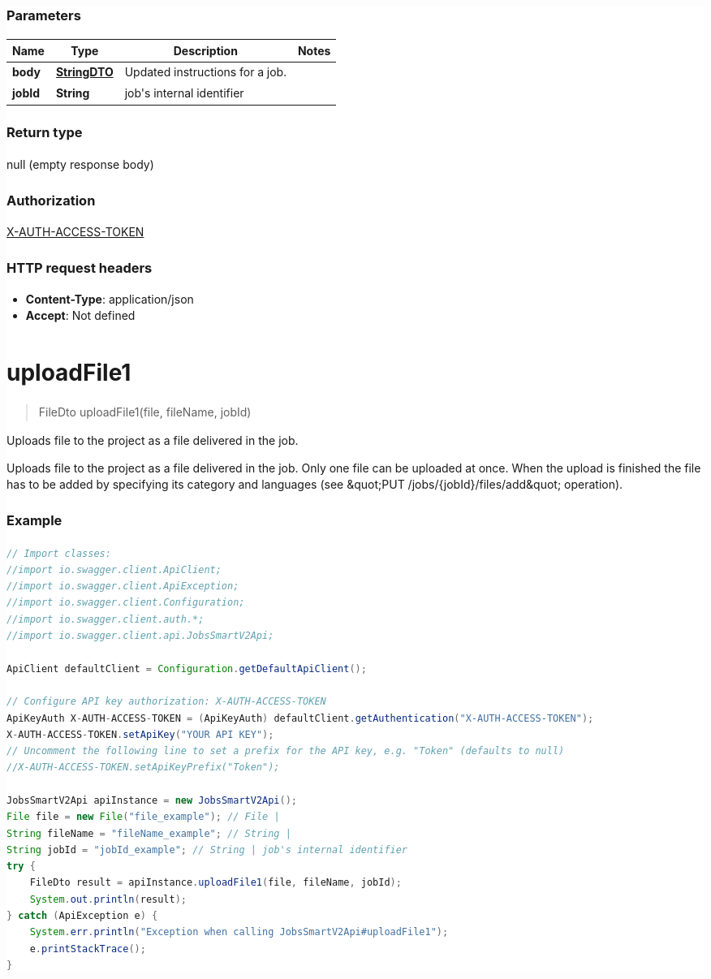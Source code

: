 ### Parameters

Name | Type | Description  | Notes
------------- | ------------- | ------------- | -------------
 **body** | [**StringDTO**](StringDTO.md)| Updated instructions for a job. |
 **jobId** | **String**| job&#x27;s internal identifier |

### Return type

null (empty response body)

### Authorization

[X-AUTH-ACCESS-TOKEN](../README.md#X-AUTH-ACCESS-TOKEN)

### HTTP request headers

 - **Content-Type**: application/json
 - **Accept**: Not defined

<a name="uploadFile1"></a>
# **uploadFile1**
> FileDto uploadFile1(file, fileName, jobId)

Uploads file to the project as a file delivered in the job.

Uploads file to the project as a file delivered in the job. Only one file can be uploaded at once. When the upload is finished the file has to be added by specifying its category and languages (see \&quot;PUT /jobs/{jobId}/files/add\&quot; operation).

### Example
```java
// Import classes:
//import io.swagger.client.ApiClient;
//import io.swagger.client.ApiException;
//import io.swagger.client.Configuration;
//import io.swagger.client.auth.*;
//import io.swagger.client.api.JobsSmartV2Api;

ApiClient defaultClient = Configuration.getDefaultApiClient();

// Configure API key authorization: X-AUTH-ACCESS-TOKEN
ApiKeyAuth X-AUTH-ACCESS-TOKEN = (ApiKeyAuth) defaultClient.getAuthentication("X-AUTH-ACCESS-TOKEN");
X-AUTH-ACCESS-TOKEN.setApiKey("YOUR API KEY");
// Uncomment the following line to set a prefix for the API key, e.g. "Token" (defaults to null)
//X-AUTH-ACCESS-TOKEN.setApiKeyPrefix("Token");

JobsSmartV2Api apiInstance = new JobsSmartV2Api();
File file = new File("file_example"); // File | 
String fileName = "fileName_example"; // String | 
String jobId = "jobId_example"; // String | job's internal identifier
try {
    FileDto result = apiInstance.uploadFile1(file, fileName, jobId);
    System.out.println(result);
} catch (ApiException e) {
    System.err.println("Exception when calling JobsSmartV2Api#uploadFile1");
    e.printStackTrace();
}
```

